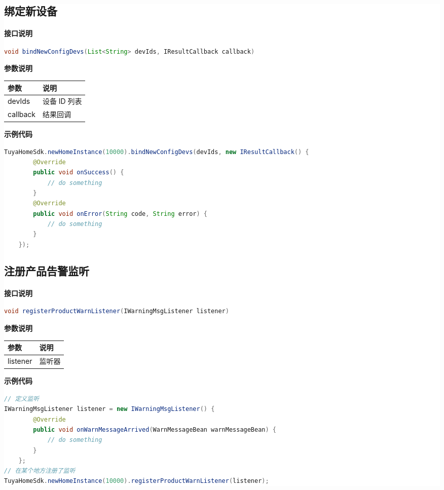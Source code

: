 ## 绑定新设备

**接口说明**

```java
void bindNewConfigDevs(List<String> devIds, IResultCallback callback)
```

**参数说明**

| 参数 | 说明 |
| :--- | :--- |
| devIds | 设备 ID 列表 |
| callback | 结果回调 |

**示例代码**

```java
TuyaHomeSdk.newHomeInstance(10000).bindNewConfigDevs(devIds, new IResultCallback() {
        @Override
        public void onSuccess() {
            // do something
        }
        @Override
        public void onError(String code, String error) {
            // do something
        }
    });
```

## 注册产品告警监听

**接口说明**

```java
void registerProductWarnListener(IWarningMsgListener listener)
```

**参数说明**

| 参数 | 说明 |
| :--- | :--- |
| listener | 监听器 |

**示例代码**

```java
// 定义监听
IWarningMsgListener listener = new IWarningMsgListener() {
        @Override
        public void onWarnMessageArrived(WarnMessageBean warnMessageBean) {
            // do something
        }
    };
// 在某个地方注册了监听
TuyaHomeSdk.newHomeInstance(10000).registerProductWarnListener(listener);
```

